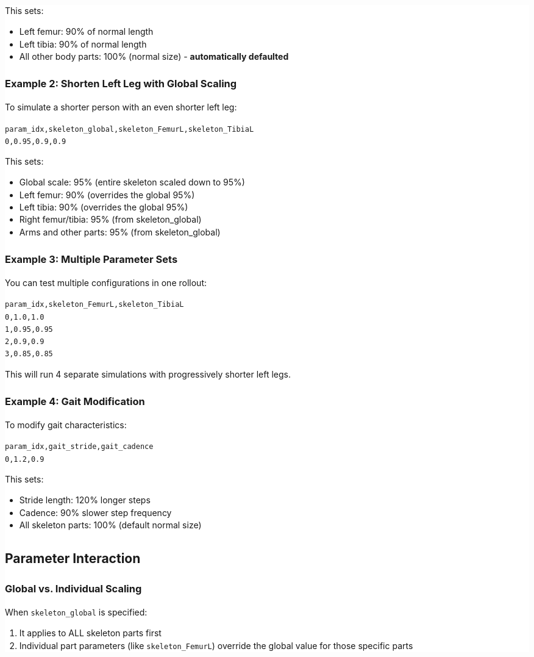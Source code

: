 This sets:
- Left femur: 90% of normal length
- Left tibia: 90% of normal length
- All other body parts: 100% (normal size) - **automatically defaulted**

### Example 2: Shorten Left Leg with Global Scaling

To simulate a shorter person with an even shorter left leg:

```csv
param_idx,skeleton_global,skeleton_FemurL,skeleton_TibiaL
0,0.95,0.9,0.9
```

This sets:
- Global scale: 95% (entire skeleton scaled down to 95%)
- Left femur: 90% (overrides the global 95%)
- Left tibia: 90% (overrides the global 95%)
- Right femur/tibia: 95% (from skeleton_global)
- Arms and other parts: 95% (from skeleton_global)

### Example 3: Multiple Parameter Sets

You can test multiple configurations in one rollout:

```csv
param_idx,skeleton_FemurL,skeleton_TibiaL
0,1.0,1.0
1,0.95,0.95
2,0.9,0.9
3,0.85,0.85
```

This will run 4 separate simulations with progressively shorter left legs.

### Example 4: Gait Modification

To modify gait characteristics:

```csv
param_idx,gait_stride,gait_cadence
0,1.2,0.9
```

This sets:
- Stride length: 120% longer steps
- Cadence: 90% slower step frequency
- All skeleton parts: 100% (default normal size)

## Parameter Interaction

### Global vs. Individual Scaling

When `skeleton_global` is specified:
1. It applies to ALL skeleton parts first
2. Individual part parameters (like `skeleton_FemurL`) override the global value for those specific parts
